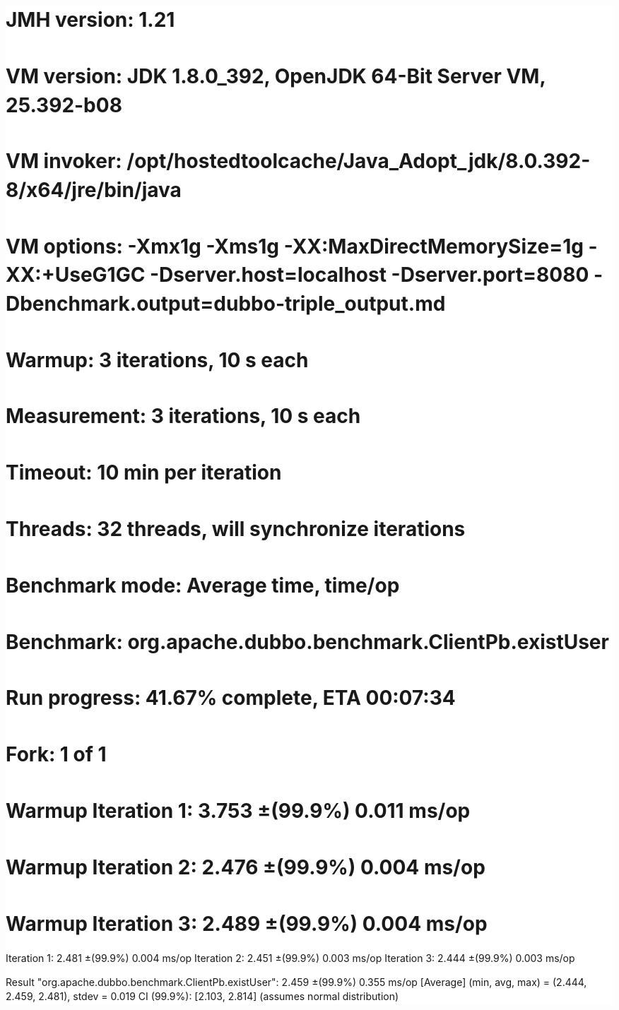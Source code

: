 
# JMH version: 1.21
# VM version: JDK 1.8.0_392, OpenJDK 64-Bit Server VM, 25.392-b08
# VM invoker: /opt/hostedtoolcache/Java_Adopt_jdk/8.0.392-8/x64/jre/bin/java
# VM options: -Xmx1g -Xms1g -XX:MaxDirectMemorySize=1g -XX:+UseG1GC -Dserver.host=localhost -Dserver.port=8080 -Dbenchmark.output=dubbo-triple_output.md
# Warmup: 3 iterations, 10 s each
# Measurement: 3 iterations, 10 s each
# Timeout: 10 min per iteration
# Threads: 32 threads, will synchronize iterations
# Benchmark mode: Average time, time/op
# Benchmark: org.apache.dubbo.benchmark.ClientPb.existUser

# Run progress: 41.67% complete, ETA 00:07:34
# Fork: 1 of 1
# Warmup Iteration   1: 3.753 ±(99.9%) 0.011 ms/op
# Warmup Iteration   2: 2.476 ±(99.9%) 0.004 ms/op
# Warmup Iteration   3: 2.489 ±(99.9%) 0.004 ms/op
Iteration   1: 2.481 ±(99.9%) 0.004 ms/op
Iteration   2: 2.451 ±(99.9%) 0.003 ms/op
Iteration   3: 2.444 ±(99.9%) 0.003 ms/op


Result "org.apache.dubbo.benchmark.ClientPb.existUser":
  2.459 ±(99.9%) 0.355 ms/op [Average]
  (min, avg, max) = (2.444, 2.459, 2.481), stdev = 0.019
  CI (99.9%): [2.103, 2.814] (assumes normal distribution)
